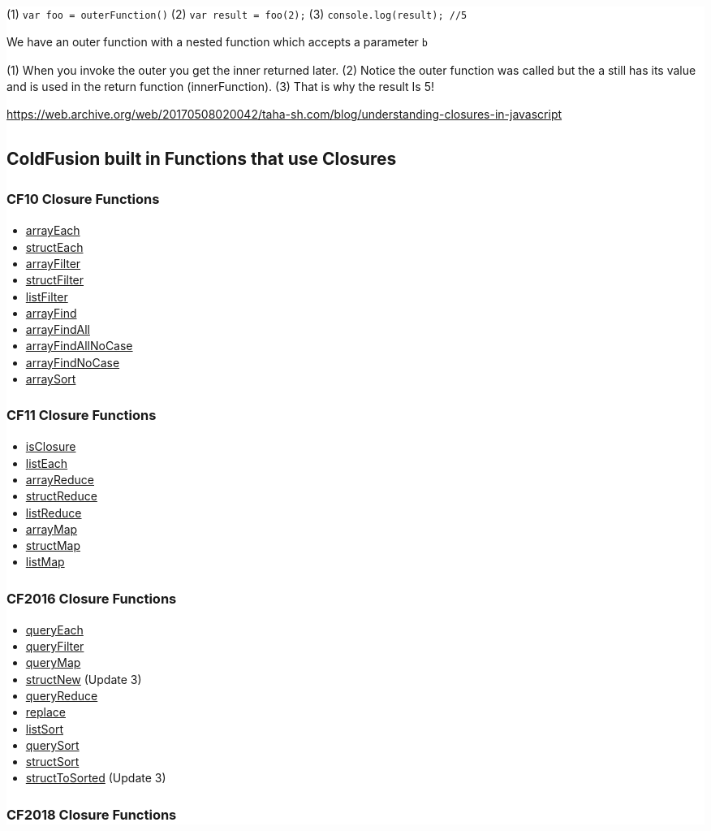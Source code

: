 (1) `var foo = outerFunction()`
(2) `var result = foo(2);`
(3) `console.log(result); //5`

We have an outer function with a nested function which accepts a parameter `b`

(1) When you invoke the outer you get the inner returned later.
(2) Notice the outer function was called but the a still has its value and is used in the return function (innerFunction).
(3) That is why the result Is 5!

https://web.archive.org/web/20170508020042/taha-sh.com/blog/understanding-closures-in-javascript

## ColdFusion built in Functions that use Closures

### CF10 Closure Functions

* [arrayEach](/arrayeach)
* [structEach](/structeach)
* [arrayFilter](/arrayfilter)
* [structFilter](/structfilter)
* [listFilter](/listfilter)
* [arrayFind](/arrayfind)
* [arrayFindAll](/arrayfindall)
* [arrayFindAllNoCase](/arrayfindallnocase)
* [arrayFindNoCase](/arrayfindnocase)
* [arraySort](/arraysort)

### CF11 Closure Functions

* [isClosure](/isclosure)
* [listEach](/listeach)
* [arrayReduce](/arrayreduce)
* [structReduce](/structreduce)
* [listReduce](/listreduce)
* [arrayMap](/arraymap)
* [structMap](/structmap)
* [listMap](/listmap)

### CF2016 Closure Functions

* [queryEach](/queryeach)
* [queryFilter](/queryfilter)
* [queryMap](/querymap)
* [structNew](/structnew) (Update 3)
* [queryReduce](/queryreduce)
* [replace](/replace)
* [listSort](/listsort)
* [querySort](/querysort)
* [structSort](/structsort)
* [structToSorted](/structtosorted) (Update 3)

### CF2018 Closure Functions
